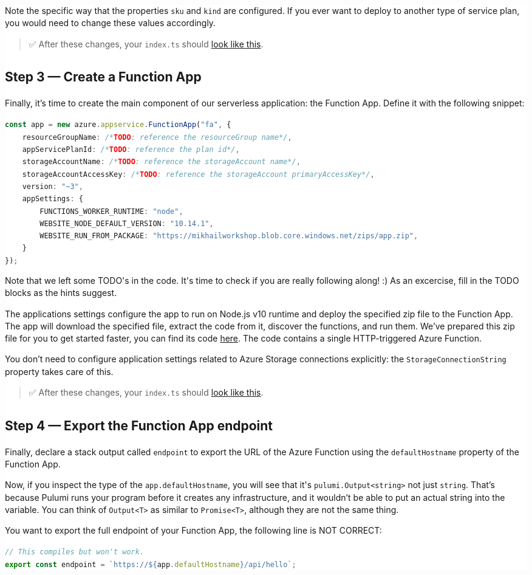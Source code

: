 Note the specific way that the properties `sku` and `kind` are configured. If you ever want to deploy to another type of service plan, you would need to change these values accordingly.

> :white_check_mark: After these changes, your `index.ts` should [look like this](./code/step2.ts).

## Step 3 &mdash; Create a Function App

Finally, it’s time to create the main component of our serverless application: the Function App. Define it with the following snippet:

```ts
const app = new azure.appservice.FunctionApp("fa", {
    resourceGroupName: /*TODO: reference the resourceGroup name*/,
    appServicePlanId: /*TODO: reference the plan id*/,
    storageAccountName: /*TODO: reference the storageAccount name*/,
    storageAccountAccessKey: /*TODO: reference the storageAccount primaryAccessKey*/,
    version: "~3",
    appSettings: {
        FUNCTIONS_WORKER_RUNTIME: "node",
        WEBSITE_NODE_DEFAULT_VERSION: "10.14.1",
        WEBSITE_RUN_FROM_PACKAGE: "https://mikhailworkshop.blob.core.windows.net/zips/app.zip",
    }
});
```

Note that we left some TODO's in the code. It's time to check if you are really following along! :) As an excercise, fill in the TODO blocks as the hints suggest.

The applications settings configure the app to run on Node.js v10 runtime and deploy the specified zip file to the Function App. The app will download the specified file, extract the code from it, discover the functions, and run them. We’ve prepared this zip file for you to get started faster, you can find its code [here](https://github.com/mikhailshilkov/mikhailio-hugo/tree/master/content/lab/materials/app). The code contains a single HTTP-triggered Azure Function.

You don’t need to configure application settings related to Azure Storage connections explicitly: the `StorageConnectionString` property takes care of this.

> :white_check_mark: After these changes, your `index.ts` should [look like this](./code/step3.ts).

## Step 4 &mdash; Export the Function App endpoint

Finally, declare a stack output called `endpoint` to export the URL of the Azure Function using the `defaultHostname` property of the Function App.

Now, if you inspect the type of the `app.defaultHostname`, you will see that it's `pulumi.Output<string>` not just `string`. That’s because Pulumi runs your program before it creates any infrastructure, and it wouldn’t be able to put an actual string into the variable. You can think of `Output<T>` as similar to `Promise<T>`, although they are not the same thing.

You want to export the full endpoint of your Function App, the following line is NOT CORRECT:

```ts
// This compiles but won't work.
export const endpoint = `https://${app.defaultHostname}/api/hello`;
```
